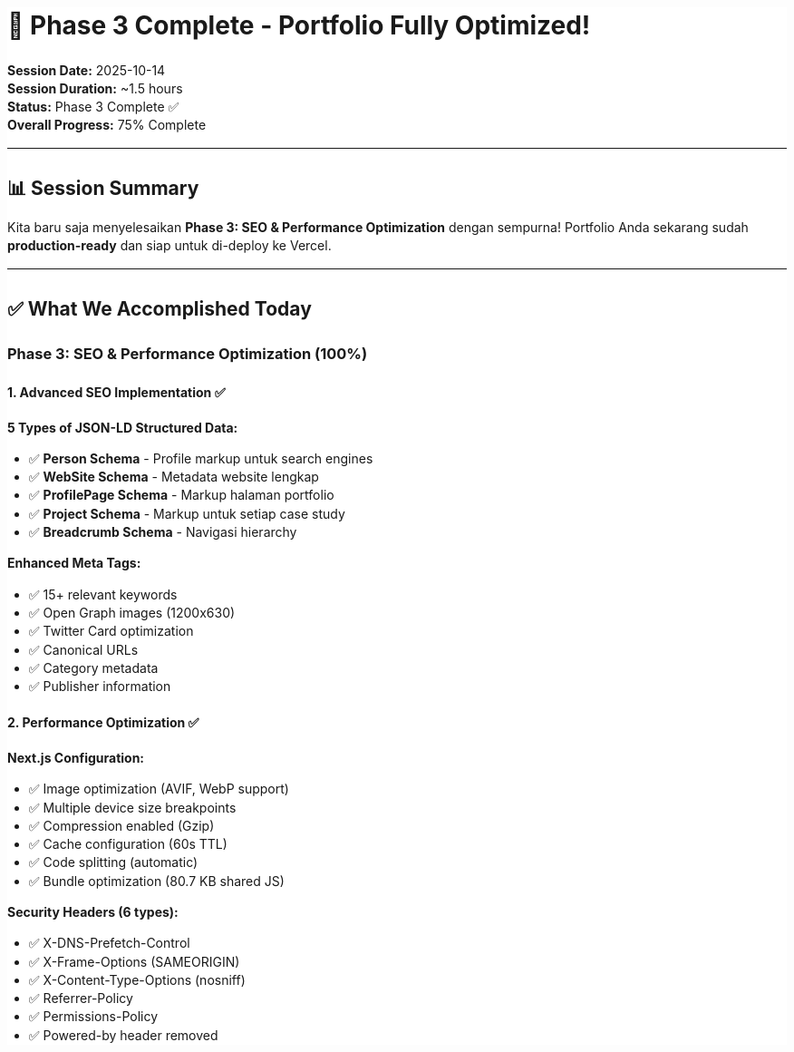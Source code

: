 # 🎉 Phase 3 Complete - Portfolio Fully Optimized!

**Session Date:** 2025-10-14  
**Session Duration:** ~1.5 hours  
**Status:** Phase 3 Complete ✅  
**Overall Progress:** 75% Complete  

---

## 📊 Session Summary

Kita baru saja menyelesaikan **Phase 3: SEO & Performance Optimization** dengan sempurna! Portfolio Anda sekarang sudah **production-ready** dan siap untuk di-deploy ke Vercel.

---

## ✅ What We Accomplished Today

### Phase 3: SEO & Performance Optimization (100%)

#### 1. Advanced SEO Implementation ✅
**5 Types of JSON-LD Structured Data:**
- ✅ **Person Schema** - Profile markup untuk search engines
- ✅ **WebSite Schema** - Metadata website lengkap
- ✅ **ProfilePage Schema** - Markup halaman portfolio
- ✅ **Project Schema** - Markup untuk setiap case study
- ✅ **Breadcrumb Schema** - Navigasi hierarchy

**Enhanced Meta Tags:**
- ✅ 15+ relevant keywords
- ✅ Open Graph images (1200x630)
- ✅ Twitter Card optimization
- ✅ Canonical URLs
- ✅ Category metadata
- ✅ Publisher information

#### 2. Performance Optimization ✅
**Next.js Configuration:**
- ✅ Image optimization (AVIF, WebP support)
- ✅ Multiple device size breakpoints
- ✅ Compression enabled (Gzip)
- ✅ Cache configuration (60s TTL)
- ✅ Code splitting (automatic)
- ✅ Bundle optimization (80.7 KB shared JS)

**Security Headers (6 types):**
- ✅ X-DNS-Prefetch-Control
- ✅ X-Frame-Options (SAMEORIGIN)
- ✅ X-Content-Type-Options (nosniff)
- ✅ Referrer-Policy
- ✅ Permissions-Policy
- ✅ Powered-by header removed

